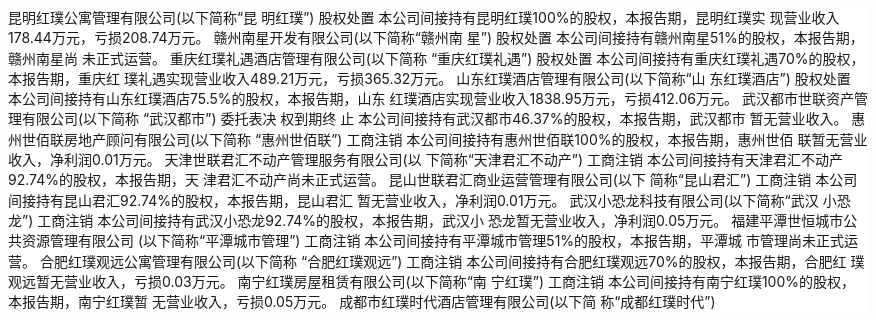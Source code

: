 昆明红璞公寓管理有限公司(以下简称“昆
明红璞”)
股权处置
本公司间接持有昆明红璞100%的股权，本报告期，昆明红璞实
现营业收入178.44万元，亏损208.74万元。
赣州南星开发有限公司(以下简称“赣州南
星”)
股权处置
本公司间接持有赣州南星51%的股权，本报告期，赣州南星尚
未正式运营。
重庆红璞礼遇酒店管理有限公司(以下简称
“重庆红璞礼遇”)
股权处置
本公司间接持有重庆红璞礼遇70%的股权，本报告期，重庆红
璞礼遇实现营业收入489.21万元，亏损365.32万元。
山东红璞酒店管理有限公司(以下简称“山
东红璞酒店”)
股权处置
本公司间接持有山东红璞酒店75.5%的股权，本报告期，山东
红璞酒店实现营业收入1838.95万元，亏损412.06万元。
武汉都市世联资产管理有限公司(以下简称
“武汉都市”)
委托表决
权到期终
止
本公司间接持有武汉都市46.37%的股权，本报告期，武汉都市
暂无营业收入。
惠州世佰联房地产顾问有限公司(以下简称
“惠州世佰联”)
工商注销
本公司间接持有惠州世佰联100%的股权，本报告期，惠州世佰
联暂无营业收入，净利润0.01万元。
天津世联君汇不动产管理服务有限公司(以
下简称“天津君汇不动产”)
工商注销
本公司间接持有天津君汇不动产92.74%的股权，本报告期，天
津君汇不动产尚未正式运营。
昆山世联君汇商业运营管理有限公司(以下
简称“昆山君汇”)
工商注销
本公司间接持有昆山君汇92.74%的股权，本报告期，昆山君汇
暂无营业收入，净利润0.01万元。
武汉小恐龙科技有限公司(以下简称“武汉
小恐龙”)
工商注销
本公司间接持有武汉小恐龙92.74%的股权，本报告期，武汉小
恐龙暂无营业收入，净利润0.05万元。
福建平潭世恒城市公共资源管理有限公司
(以下简称“平潭城市管理”)
工商注销
本公司间接持有平潭城市管理51%的股权，本报告期，平潭城
市管理尚未正式运营。
合肥红璞观远公寓管理有限公司(以下简称
“合肥红璞观远”)
工商注销
本公司间接持有合肥红璞观远70%的股权，本报告期，合肥红
璞观远暂无营业收入，亏损0.03万元。
南宁红璞房屋租赁有限公司(以下简称“南
宁红璞”)
工商注销
本公司间接持有南宁红璞100%的股权，本报告期，南宁红璞暂
无营业收入，亏损0.05万元。
成都市红璞时代酒店管理有限公司(以下简
称“成都红璞时代”)